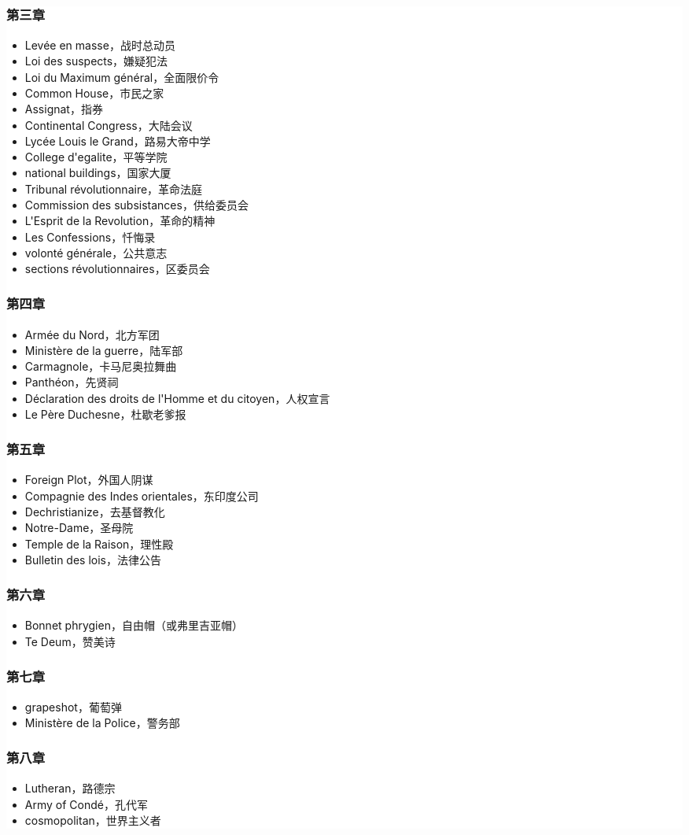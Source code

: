 ### 第三章

- Levée en masse，战时总动员
- Loi des suspects，嫌疑犯法
- Loi du Maximum général，全面限价令
- Common House，市民之家
- Assignat，指券
- Continental Congress，大陆会议
- Lycée Louis le Grand，路易大帝中学
- College d'egalite，平等学院
- national buildings，国家大厦
- Tribunal révolutionnaire，革命法庭
- Commission des subsistances，供给委员会
- L'Esprit de la Revolution，革命的精神
- Les Confessions，忏悔录
- volonté générale，公共意志
- sections révolutionnaires，区委员会

### 第四章

- Armée du Nord，北方军团
- Ministère de la guerre，陆军部
- Carmagnole，卡马尼奥拉舞曲
- Panthéon，先贤祠
- Déclaration des droits de l'Homme et du citoyen，人权宣言
- Le Père Duchesne，杜歇老爹报

### 第五章

- Foreign Plot，外国人阴谋
- Compagnie des Indes orientales，东印度公司
- Dechristianize，去基督教化
- Notre-Dame，圣母院
- Temple de la Raison，理性殿
- Bulletin des lois，法律公告

### 第六章

- Bonnet phrygien，自由帽（或弗里吉亚帽）
- Te Deum，赞美诗

### 第七章

- grapeshot，葡萄弹
- Ministère de la Police，警务部

### 第八章

- Lutheran，路德宗
- Army of Condé，孔代军
- cosmopolitan，世界主义者

